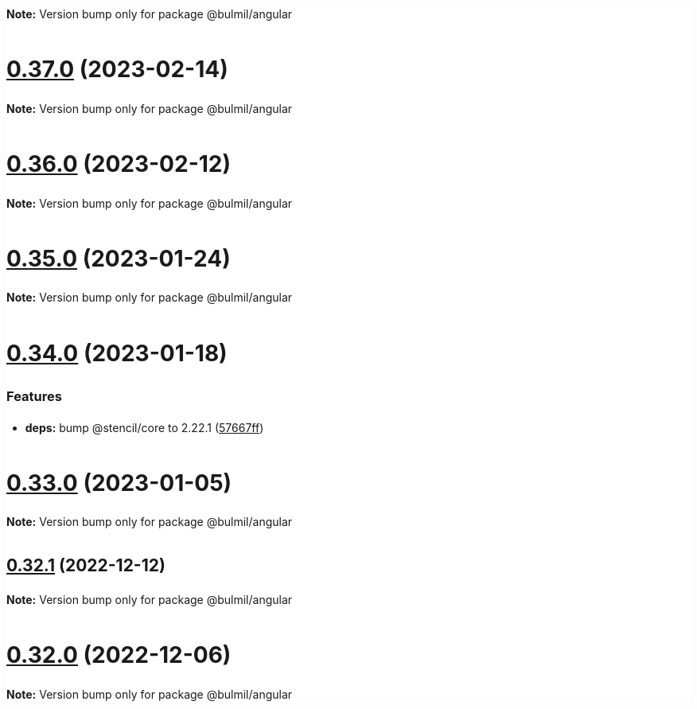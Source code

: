 **Note:** Version bump only for package @bulmil/angular





# [0.37.0](https://github.com/gomah/bulmil/compare/v0.36.0...v0.37.0) (2023-02-14)

**Note:** Version bump only for package @bulmil/angular





# [0.36.0](https://github.com/gomah/bulmil/compare/v0.35.0...v0.36.0) (2023-02-12)

**Note:** Version bump only for package @bulmil/angular





# [0.35.0](https://github.com/gomah/bulmil/compare/v0.34.0...v0.35.0) (2023-01-24)

**Note:** Version bump only for package @bulmil/angular

# [0.34.0](https://github.com/gomah/bulmil/compare/v0.33.0...v0.34.0) (2023-01-18)

### Features

- **deps:** bump @stencil/core to 2.22.1 ([57667ff](https://github.com/gomah/bulmil/commit/57667ffe4a37ca0363edf0c9fac2acd78ede952f))

# [0.33.0](https://github.com/gomah/bulmil/compare/v0.32.1...v0.33.0) (2023-01-05)

**Note:** Version bump only for package @bulmil/angular

## [0.32.1](https://github.com/gomah/bulmil/compare/v0.32.0...v0.32.1) (2022-12-12)

**Note:** Version bump only for package @bulmil/angular

# [0.32.0](https://github.com/gomah/bulmil/compare/v0.31.2...v0.32.0) (2022-12-06)

**Note:** Version bump only for package @bulmil/angular
